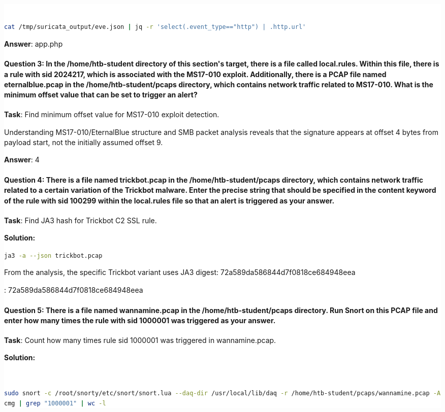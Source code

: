 <figure><img src="https://97192284-files.gitbook.io/~/files/v0/b/gitbook-x-prod.appspot.com/o/spaces%2FgJzvqFCnTpw25MQy2FcH%2Fuploads%2FVUWO8ZYx7AFBxQKM8EiS%2FScreenshot%202025-09-20%20at%2011.04.50%E2%80%AFPM.png?alt=media&#x26;token=d43826fd-7554-444e-843a-80454c17909e" alt=""><figcaption></figcaption></figure>

```bash
cat /tmp/suricata_output/eve.json | jq -r 'select(.event_type=="http") | .http.url'
```

**Answer**: app.php

#### Question 3: In the /home/htb-student directory of this section's target, there is a file called local.rules. Within this file, there is a rule with sid 2024217, which is associated with the MS17-010 exploit. Additionally, there is a PCAP file named eternalblue.pcap in the /home/htb-student/pcaps directory, which contains network traffic related to MS17-010. What is the minimum offset value that can be set to trigger an alert?

**Task**: Find minimum offset value for MS17-010 exploit detection.

Understanding MS17-010/EternalBlue structure and SMB packet analysis reveals that the signature appears at offset 4 bytes from payload start, not the initially assumed offset 9.

**Answer**: 4

#### Question 4: There is a file named trickbot.pcap in the /home/htb-student/pcaps directory, which contains network traffic related to a certain variation of the Trickbot malware. Enter the precise string that should be specified in the content keyword of the rule with sid 100299 within the local.rules file so that an alert is triggered as your answer.

**Task**: Find JA3 hash for Trickbot C2 SSL rule.

**Solution:**

```bash
ja3 -a --json trickbot.pcap
```

From the analysis, the specific Trickbot variant uses JA3 digest: 72a589da586844d7f0818ce684948eea

: 72a589da586844d7f0818ce684948eea

#### Question 5: There is a file named wannamine.pcap in the /home/htb-student/pcaps directory. Run Snort on this PCAP file and enter how many times the rule with sid 1000001 was triggered as your answer.

**Task**: Count how many times rule sid 1000001 was triggered in wannamine.pcap.

**Solution:**

<figure><img src="https://97192284-files.gitbook.io/~/files/v0/b/gitbook-x-prod.appspot.com/o/spaces%2FgJzvqFCnTpw25MQy2FcH%2Fuploads%2F8QtOiw5UBFLuEa6L3Fw4%2FScreenshot%202025-09-21%20at%2012.01.09%E2%80%AFAM.png?alt=media&#x26;token=775f7e87-3a3f-4458-a8c1-bfc223cd5948" alt=""><figcaption></figcaption></figure>

```bash
sudo snort -c /root/snorty/etc/snort/snort.lua --daq-dir /usr/local/lib/daq -r /home/htb-student/pcaps/wannamine.pcap -A cmg | grep "1000001" | wc -l
```

